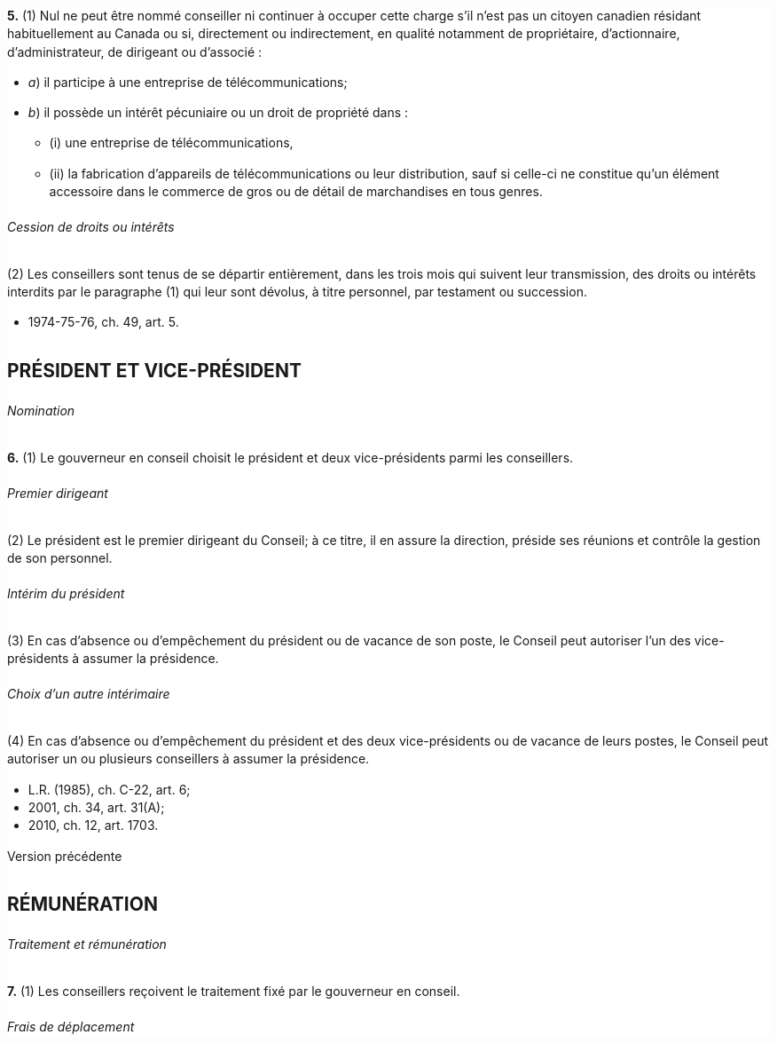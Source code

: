 **5.** (1) Nul ne peut être nommé conseiller ni continuer à occuper cette charge s’il n’est pas un citoyen canadien résidant habituellement au Canada ou si, directement ou indirectement, en qualité notamment de propriétaire, d’actionnaire, d’administrateur, de dirigeant ou d’associé :

  * _a_) il participe à une entreprise de télécommunications;

  * _b_) il possède un intérêt pécuniaire ou un droit de propriété dans :

    * (i) une entreprise de télécommunications,

    * (ii) la fabrication d’appareils de télécommunications ou leur distribution, sauf si celle-ci ne constitue qu’un élément accessoire dans le commerce de gros ou de détail de marchandises en tous genres.

###### Cession de droits ou intérêts

(2) Les conseillers sont tenus de se départir entièrement, dans les trois mois qui suivent leur transmission, des droits ou intérêts interdits par le paragraphe (1) qui leur sont dévolus, à titre personnel, par testament ou succession.

  * 1974-75-76, ch. 49, art. 5.

## PRÉSIDENT ET VICE-PRÉSIDENT

###### Nomination

**6.** (1) Le gouverneur en conseil choisit le président et deux vice-présidents parmi les conseillers.

###### Premier dirigeant

(2) Le président est le premier dirigeant du Conseil; à ce titre, il en assure la direction, préside ses réunions et contrôle la gestion de son personnel.

###### Intérim du président

(3) En cas d’absence ou d’empêchement du président ou de vacance de son poste, le Conseil peut autoriser l’un des vice-présidents à assumer la présidence.

###### Choix d’un autre intérimaire

(4) En cas d’absence ou d’empêchement du président et des deux vice-présidents ou de vacance de leurs postes, le Conseil peut autoriser un ou plusieurs conseillers à assumer la présidence.

  * L.R. (1985), ch. C-22, art. 6;
  * 2001, ch. 34, art. 31(A);
  * 2010, ch. 12, art. 1703.

Version précédente

## RÉMUNÉRATION

###### Traitement et rémunération

**7.** (1) Les conseillers reçoivent le traitement fixé par le gouverneur en conseil.

###### Frais de déplacement
